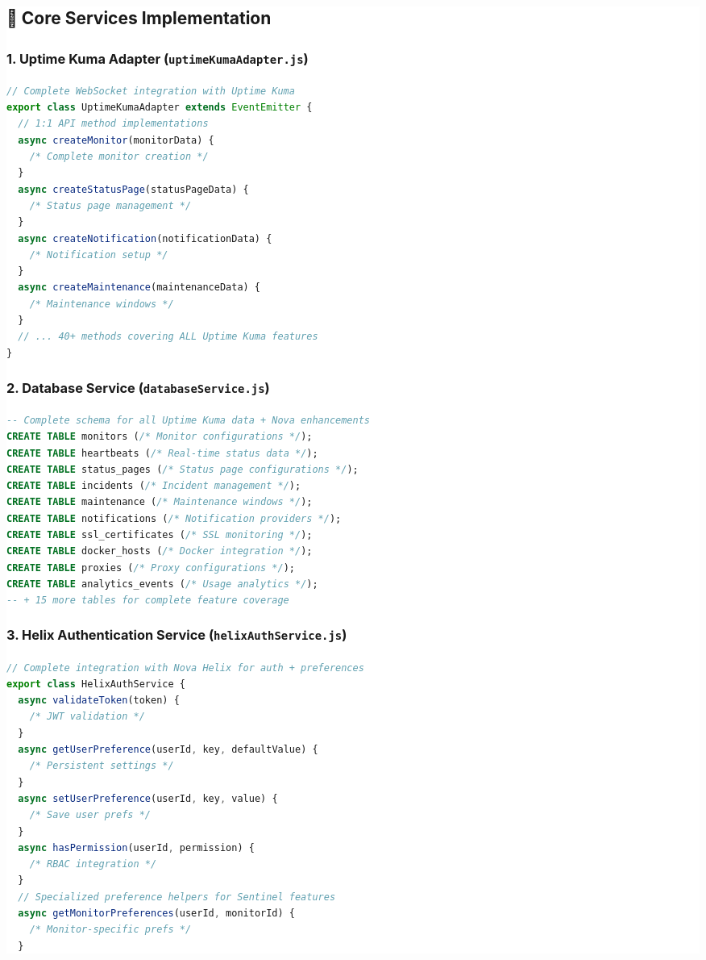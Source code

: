 
## 🔧 **Core Services Implementation**

### **1. Uptime Kuma Adapter (`uptimeKumaAdapter.js`)**

```javascript
// Complete WebSocket integration with Uptime Kuma
export class UptimeKumaAdapter extends EventEmitter {
  // 1:1 API method implementations
  async createMonitor(monitorData) {
    /* Complete monitor creation */
  }
  async createStatusPage(statusPageData) {
    /* Status page management */
  }
  async createNotification(notificationData) {
    /* Notification setup */
  }
  async createMaintenance(maintenanceData) {
    /* Maintenance windows */
  }
  // ... 40+ methods covering ALL Uptime Kuma features
}
```

### **2. Database Service (`databaseService.js`)**

```sql
-- Complete schema for all Uptime Kuma data + Nova enhancements
CREATE TABLE monitors (/* Monitor configurations */);
CREATE TABLE heartbeats (/* Real-time status data */);
CREATE TABLE status_pages (/* Status page configurations */);
CREATE TABLE incidents (/* Incident management */);
CREATE TABLE maintenance (/* Maintenance windows */);
CREATE TABLE notifications (/* Notification providers */);
CREATE TABLE ssl_certificates (/* SSL monitoring */);
CREATE TABLE docker_hosts (/* Docker integration */);
CREATE TABLE proxies (/* Proxy configurations */);
CREATE TABLE analytics_events (/* Usage analytics */);
-- + 15 more tables for complete feature coverage
```

### **3. Helix Authentication Service (`helixAuthService.js`)**

```javascript
// Complete integration with Nova Helix for auth + preferences
export class HelixAuthService {
  async validateToken(token) {
    /* JWT validation */
  }
  async getUserPreference(userId, key, defaultValue) {
    /* Persistent settings */
  }
  async setUserPreference(userId, key, value) {
    /* Save user prefs */
  }
  async hasPermission(userId, permission) {
    /* RBAC integration */
  }
  // Specialized preference helpers for Sentinel features
  async getMonitorPreferences(userId, monitorId) {
    /* Monitor-specific prefs */
  }
```